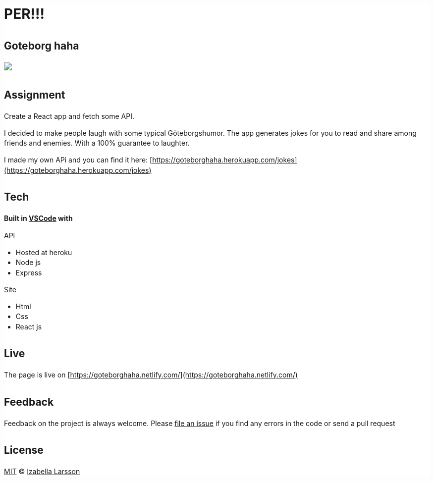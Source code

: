 # PER!!!

## Goteborg haha
<img src="https://media.giphy.com/media/msECChH5MgquQ/giphy.gif" width="100%">

## Assignment
Create a React app and fetch some API.

I decided to make people laugh with some typical Göteborgshumor. The app generates jokes for you to read and share among friends and enemies. With a 100% guarantee to laughter. 

I made my own APi and you can find it here: [https://goteborghaha.herokuapp.com/jokes](https://goteborghaha.herokuapp.com/jokes)

## Tech 
<b>Built in [VSCode](https://code.visualstudio.com/) with</b>

APi 
- Hosted at heroku 
- Node js
- Express

Site
- Html
- Css
- React js 

## Live
The page is live on [https://goteborghaha.netlify.com/](https://goteborghaha.netlify.com/) 

## Feedback
Feedback on the project is always welcome. Please [file an issue](https://github.com/izabellalarsson/goteborghaha/issues/new) if you find any errors in the code or send a pull request

## License 
[MIT](https://github.com/izabellalarsson/goteborghaha/blob/master/LICENSE) © [Izabella Larsson](https://github.com/izabellalarsson)
